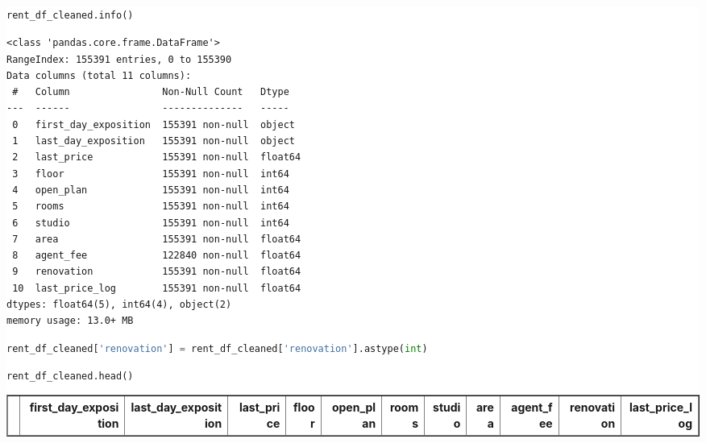 


```python
rent_df_cleaned.info()
```

    <class 'pandas.core.frame.DataFrame'>
    RangeIndex: 155391 entries, 0 to 155390
    Data columns (total 11 columns):
     #   Column                Non-Null Count   Dtype  
    ---  ------                --------------   -----  
     0   first_day_exposition  155391 non-null  object 
     1   last_day_exposition   155391 non-null  object 
     2   last_price            155391 non-null  float64
     3   floor                 155391 non-null  int64  
     4   open_plan             155391 non-null  int64  
     5   rooms                 155391 non-null  int64  
     6   studio                155391 non-null  int64  
     7   area                  155391 non-null  float64
     8   agent_fee             122840 non-null  float64
     9   renovation            155391 non-null  float64
     10  last_price_log        155391 non-null  float64
    dtypes: float64(5), int64(4), object(2)
    memory usage: 13.0+ MB



```python
rent_df_cleaned['renovation'] = rent_df_cleaned['renovation'].astype(int)
```


```python
rent_df_cleaned.head()
```




<div>
<style scoped>
    .dataframe tbody tr th:only-of-type {
        vertical-align: middle;
    }

    .dataframe tbody tr th {
        vertical-align: top;
    }

    .dataframe thead th {
        text-align: right;
    }
</style>
<table border="1" class="dataframe">
  <thead>
    <tr style="text-align: right;">
      <th></th>
      <th>first_day_exposition</th>
      <th>last_day_exposition</th>
      <th>last_price</th>
      <th>floor</th>
      <th>open_plan</th>
      <th>rooms</th>
      <th>studio</th>
      <th>area</th>
      <th>agent_fee</th>
      <th>renovation</th>
      <th>last_price_log</th>
    </tr>